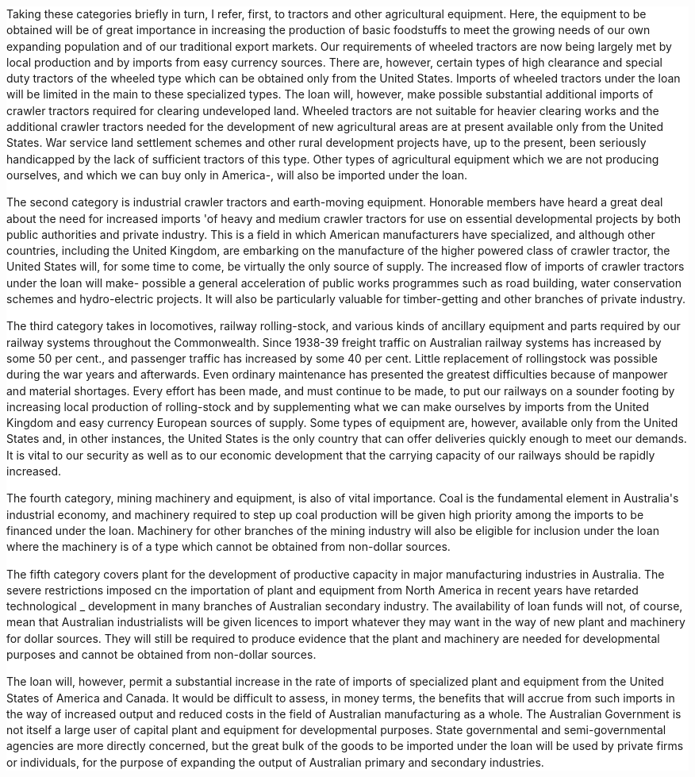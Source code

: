 Taking these categories briefly in turn, I refer, first, to tractors and other agricultural equipment. Here, the equipment to be obtained will be of great importance in increasing the production of basic foodstuffs to meet the growing needs of our own expanding population and of our traditional export markets. Our requirements of wheeled tractors are now being largely met by local production and by imports from easy currency sources. There are, however, certain types of high clearance and special duty tractors of the wheeled type which can be obtained only from the United States. Imports of wheeled tractors under the loan will be limited in the main to these specialized types. The loan will, however, make possible substantial additional imports of crawler tractors required for clearing undeveloped land. Wheeled tractors are not suitable for heavier clearing works and the additional crawler tractors needed for the development of new agricultural areas are at present available only from the United States. War service land settlement schemes and other rural development projects have, up to the present, been seriously handicapped by the lack of sufficient tractors of this type. Other types of agricultural equipment which we are not producing ourselves, and which we can buy only in America-, will also be imported under the loan. 

The second category is industrial crawler tractors and earth-moving equipment. Honorable members have heard a great deal about the need for increased imports 'of heavy and medium crawler tractors for use on essential developmental projects by both public authorities and private industry. This is a field in which American manufacturers have specialized, and although other countries, including the United Kingdom, are embarking on the manufacture of the higher powered class of crawler tractor, the United States will, for some time to come, be virtually the only source of supply. The increased flow of imports of crawler tractors under the loan will make- possible a general acceleration of public works programmes such as road building, water conservation schemes and hydro-electric projects. It will also be particularly valuable for timber-getting and other branches of private industry. 

The third category takes in locomotives, railway rolling-stock, and various kinds of ancillary equipment and parts required by our railway systems throughout the Commonwealth. Since 1938-39 freight traffic on Australian railway systems has increased by some 50 per cent., and passenger traffic has increased by some 40 per cent. Little replacement of rollingstock was possible during the war years and afterwards. Even ordinary maintenance has presented the greatest difficulties because of manpower and material shortages. Every effort has been made, and must continue to be made, to put our railways on a sounder footing by increasing local production of rolling-stock and by supplementing what we can make ourselves by imports from the United Kingdom and easy currency European sources of supply. Some types of equipment are, however, available only from the United States and, in other instances, the United States is the only country that can offer deliveries quickly enough to meet our demands. It is vital to our security as well as to our economic development that the carrying capacity of our railways should be rapidly increased. 

The fourth category, mining machinery and equipment, is also of vital importance. Coal is the fundamental element in Australia's industrial economy, and machinery required to step up coal production will be given high priority among the imports to be financed under the loan. Machinery for other branches of the mining industry will also be eligible for inclusion under the loan where the machinery is of a type which cannot be obtained from non-dollar sources. 

The fifth category covers plant for the development of productive capacity in major manufacturing industries in Australia. The severe restrictions imposed cn the importation of plant and equipment from North America in recent years have retarded technological _ development in many branches of Australian secondary industry. The availability of loan funds will not, of course, mean that Australian industrialists will be given licences to import whatever they may want in the way of new plant and machinery for dollar sources. They will still be required to produce evidence that the plant and machinery are needed for developmental purposes and cannot be obtained from non-dollar sources. 

The loan will, however, permit a substantial increase in the rate of imports of specialized plant and equipment from the United States of America and Canada. It would be difficult to assess, in money terms, the benefits that will accrue from such imports in the way of increased output and reduced costs in the field of Australian manufacturing as a whole. The Australian Government is not itself a large user of capital plant and equipment for developmental purposes. State governmental and semi-governmental agencies are more directly concerned, but the great bulk of the goods to be imported under the loan will be used by private firms or individuals, for the purpose of expanding the output of Australian primary and secondary industries. 
